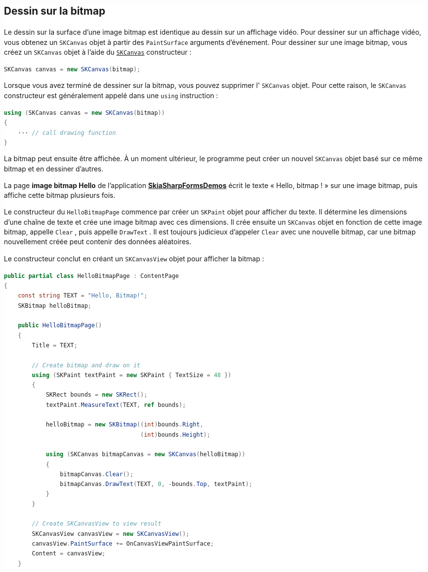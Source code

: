 ## <a name="drawing-on-the-bitmap"></a>Dessin sur la bitmap

Le dessin sur la surface d’une image bitmap est identique au dessin sur un affichage vidéo. Pour dessiner sur un affichage vidéo, vous obtenez un `SKCanvas` objet à partir des `PaintSurface` arguments d’événement. Pour dessiner sur une image bitmap, vous créez un `SKCanvas` objet à l’aide du [`SKCanvas`](xref:SkiaSharp.SKCanvas.%23ctor(SkiaSharp.SKBitmap)) constructeur :

```csharp
SKCanvas canvas = new SKCanvas(bitmap);
```

Lorsque vous avez terminé de dessiner sur la bitmap, vous pouvez supprimer l' `SKCanvas` objet. Pour cette raison, le `SKCanvas` constructeur est généralement appelé dans une `using` instruction :

```csharp
using (SKCanvas canvas = new SKCanvas(bitmap))
{
    ··· // call drawing function
}
```

La bitmap peut ensuite être affichée. À un moment ultérieur, le programme peut créer un nouvel `SKCanvas` objet basé sur ce même bitmap et en dessiner d’autres.

La page **image bitmap Hello** de l’application **[SkiaSharpFormsDemos](https://docs.microsoft.com/samples/xamarin/xamarin-forms-samples/skiasharpforms-demos)** écrit le texte « Hello, bitmap ! » sur une image bitmap, puis affiche cette bitmap plusieurs fois.

Le constructeur du `HelloBitmapPage` commence par créer un `SKPaint` objet pour afficher du texte. Il détermine les dimensions d’une chaîne de texte et crée une image bitmap avec ces dimensions. Il crée ensuite un `SKCanvas` objet en fonction de cette image bitmap, appelle `Clear` , puis appelle `DrawText` . Il est toujours judicieux d’appeler `Clear` avec une nouvelle bitmap, car une bitmap nouvellement créée peut contenir des données aléatoires.

Le constructeur conclut en créant un `SKCanvasView` objet pour afficher la bitmap :

```csharp
public partial class HelloBitmapPage : ContentPage
{
    const string TEXT = "Hello, Bitmap!";
    SKBitmap helloBitmap;

    public HelloBitmapPage()
    {
        Title = TEXT;

        // Create bitmap and draw on it
        using (SKPaint textPaint = new SKPaint { TextSize = 48 })
        {
            SKRect bounds = new SKRect();
            textPaint.MeasureText(TEXT, ref bounds);

            helloBitmap = new SKBitmap((int)bounds.Right,
                                       (int)bounds.Height);

            using (SKCanvas bitmapCanvas = new SKCanvas(helloBitmap))
            {
                bitmapCanvas.Clear();
                bitmapCanvas.DrawText(TEXT, 0, -bounds.Top, textPaint);
            }
        }

        // Create SKCanvasView to view result
        SKCanvasView canvasView = new SKCanvasView();
        canvasView.PaintSurface += OnCanvasViewPaintSurface;
        Content = canvasView;
    }
```